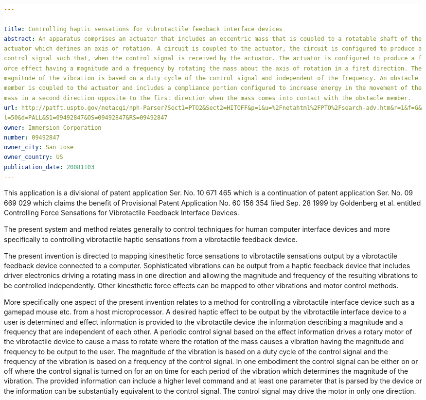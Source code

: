 ```yaml
---

title: Controlling haptic sensations for vibrotactile feedback interface devices
abstract: An apparatus comprises an actuator that includes an eccentric mass that is coupled to a rotatable shaft of the actuator which defines an axis of rotation. A circuit is coupled to the actuator, the circuit is configured to produce a control signal such that, when the control signal is received by the actuator. The actuator is configured to produce a force effect having a magnitude and a frequency by rotating the mass about the axis of rotation in a first direction. The magnitude of the vibration is based on a duty cycle of the control signal and independent of the frequency. An obstacle member is coupled to the actuator and includes a compliance portion configured to increase energy in the movement of the mass in a second direction opposite to the first direction when the mass comes into contact with the obstacle member.
url: http://patft.uspto.gov/netacgi/nph-Parser?Sect1=PTO2&Sect2=HITOFF&p=1&u=%2Fnetahtml%2FPTO%2Fsearch-adv.htm&r=1&f=G&l=50&d=PALL&S1=09492847&OS=09492847&RS=09492847
owner: Immersion Corporation
number: 09492847
owner_city: San Jose
owner_country: US
publication_date: 20081103
---
```

This application is a divisional of patent application Ser. No. 10 671 465 which is a continuation of patent application Ser. No. 09 669 029 which claims the benefit of Provisional Patent Application No. 60 156 354 filed Sep. 28 1999 by Goldenberg et al. entitled Controlling Force Sensations for Vibrotactile Feedback Interface Devices. 

The present system and method relates generally to control techniques for human computer interface devices and more specifically to controlling vibrotactile haptic sensations from a vibrotactile feedback device.

The present invention is directed to mapping kinesthetic force sensations to vibrotactile sensations output by a vibrotactile feedback device connected to a computer. Sophisticated vibrations can be output from a haptic feedback device that includes driver electronics driving a rotating mass in one direction and allowing the magnitude and frequency of the resulting vibrations to be controlled independently. Other kinesthetic force effects can be mapped to other vibrations and motor control methods.

More specifically one aspect of the present invention relates to a method for controlling a vibrotactile interface device such as a gamepad mouse etc. from a host microprocessor. A desired haptic effect to be output by the vibrotactile interface device to a user is determined and effect information is provided to the vibrotactile device the information describing a magnitude and a frequency that are independent of each other. A periodic control signal based on the effect information drives a rotary motor of the vibrotactile device to cause a mass to rotate where the rotation of the mass causes a vibration having the magnitude and frequency to be output to the user. The magnitude of the vibration is based on a duty cycle of the control signal and the frequency of the vibration is based on a frequency of the control signal. In one embodiment the control signal can be either on or off where the control signal is turned on for an on time for each period of the vibration which determines the magnitude of the vibration. The provided information can include a higher level command and at least one parameter that is parsed by the device or the information can be substantially equivalent to the control signal. The control signal may drive the motor in only one direction.
